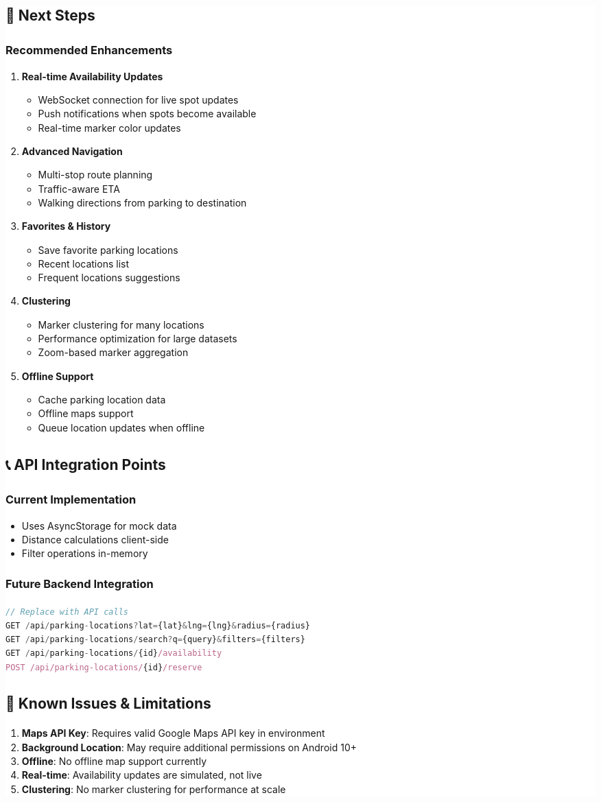 ## 🚦 Next Steps

### Recommended Enhancements
1. **Real-time Availability Updates**
   - WebSocket connection for live spot updates
   - Push notifications when spots become available
   - Real-time marker color updates

2. **Advanced Navigation**
   - Multi-stop route planning
   - Traffic-aware ETA
   - Walking directions from parking to destination

3. **Favorites & History**
   - Save favorite parking locations
   - Recent locations list
   - Frequent locations suggestions

4. **Clustering**
   - Marker clustering for many locations
   - Performance optimization for large datasets
   - Zoom-based marker aggregation

5. **Offline Support**
   - Cache parking location data
   - Offline maps support
   - Queue location updates when offline

## 📞 API Integration Points

### Current Implementation
- Uses AsyncStorage for mock data
- Distance calculations client-side
- Filter operations in-memory

### Future Backend Integration
```typescript
// Replace with API calls
GET /api/parking-locations?lat={lat}&lng={lng}&radius={radius}
GET /api/parking-locations/search?q={query}&filters={filters}
GET /api/parking-locations/{id}/availability
POST /api/parking-locations/{id}/reserve
```

## 🐛 Known Issues & Limitations

1. **Maps API Key**: Requires valid Google Maps API key in environment
2. **Background Location**: May require additional permissions on Android 10+
3. **Offline**: No offline map support currently
4. **Real-time**: Availability updates are simulated, not live
5. **Clustering**: No marker clustering for performance at scale
